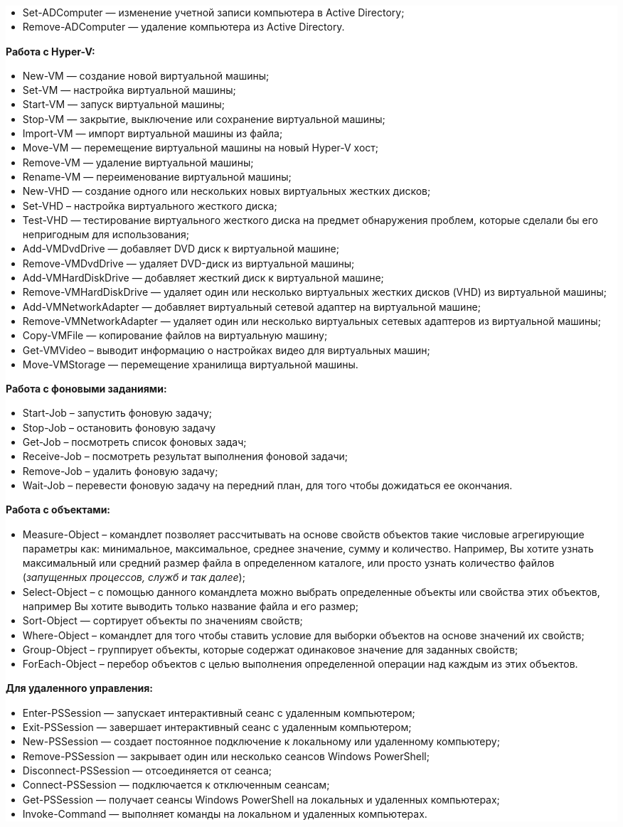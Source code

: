 - Set-ADComputer — изменение учетной записи компьютера в Active Directory;
- Remove-ADComputer — удаление компьютера из Active Directory.

****Работа с Hyper-V:****
- New-VM — создание новой виртуальной машины;
- Set-VM — настройка виртуальной машины;
- Start-VM — запуск виртуальной машины;
- Stop-VM — закрытие, выключение или сохранение виртуальной машины;
- Import-VM — импорт виртуальной машины из файла;
- Move-VM — перемещение виртуальной машины на новый Hyper-V хост;
- Remove-VM — удаление виртуальной машины;
- Rename-VM — переименование виртуальной машины;
- New-VHD — создание одного или нескольких новых виртуальных жестких дисков;
- Set-VHD – настройка виртуального жесткого диска;
- Test-VHD — тестирование виртуального жесткого диска на предмет обнаружения проблем, которые сделали бы его непригодным для использования;
- Add-VMDvdDrive — добавляет DVD диск к виртуальной машине;
- Remove-VMDvdDrive — удаляет DVD-диск из виртуальной машины;
- Add-VMHardDiskDrive — добавляет жесткий диск к виртуальной машине;
- Remove-VMHardDiskDrive — удаляет один или несколько виртуальных жестких дисков (VHD) из виртуальной машины;
- Add-VMNetworkAdapter — добавляет виртуальный сетевой адаптер на виртуальной машине;
- Remove-VMNetworkAdapter — удаляет один или несколько виртуальных сетевых адаптеров из виртуальной машины;
- Copy-VMFile — копирование файлов на виртуальную машину;
- Get-VMVideo – выводит информацию о настройках видео для виртуальных машин;
- Move-VMStorage — перемещение хранилища виртуальной машины.

****Работа с фоновыми заданиями:****
- Start-Job – запустить фоновую задачу;
- Stop-Job – остановить фоновую задачу
- Get-Job – посмотреть список фоновых задач;
- Receive-Job – посмотреть результат выполнения фоновой задачи;
- Remove-Job – удалить фоновую задачу;
- Wait-Job – перевести фоновую задачу на передний план, для того чтобы дожидаться ее окончания.

****Работа с объектами:****
- Measure-Object – командлет позволяет рассчитывать на основе свойств объектов такие числовые агрегирующие параметры как: минимальное, максимальное, среднее значение, сумму и количество. Например, Вы хотите узнать максимальный или средний размер файла в определенном каталоге, или просто узнать количество файлов (*запущенных процессов, служб и так далее*);
- Select-Object – с помощью данного командлета можно выбрать определенные объекты или свойства этих объектов, например Вы хотите выводить только название файла и его размер;
- Sort-Object — сортирует объекты по значениям свойств;
- Where-Object – командлет для того чтобы ставить условие для выборки объектов на основе значений их свойств;
- Group-Object – группирует объекты, которые содержат одинаковое значение для заданных свойств;
- ForEach-Object – перебор объектов с целью выполнения определенной операции над каждым из этих объектов.

**Для удаленного управления:**
- Enter-PSSession — запускает интерактивный сеанс с удаленным компьютером;
- Exit-PSSession — завершает интерактивный сеанс с удаленным компьютером;
- New-PSSession — создает постоянное подключение к локальному или удаленному компьютеру;
- Remove-PSSession — закрывает один или несколько сеансов Windows PowerShell;
- Disconnect-PSSession — отсоединяется от сеанса;
- Connect-PSSession — подключается к отключенным сеансам;
- Get-PSSession — получает сеансы Windows PowerShell на локальных и удаленных компьютерах;
- Invoke-Command — выполняет команды на локальном и удаленных компьютерах.
